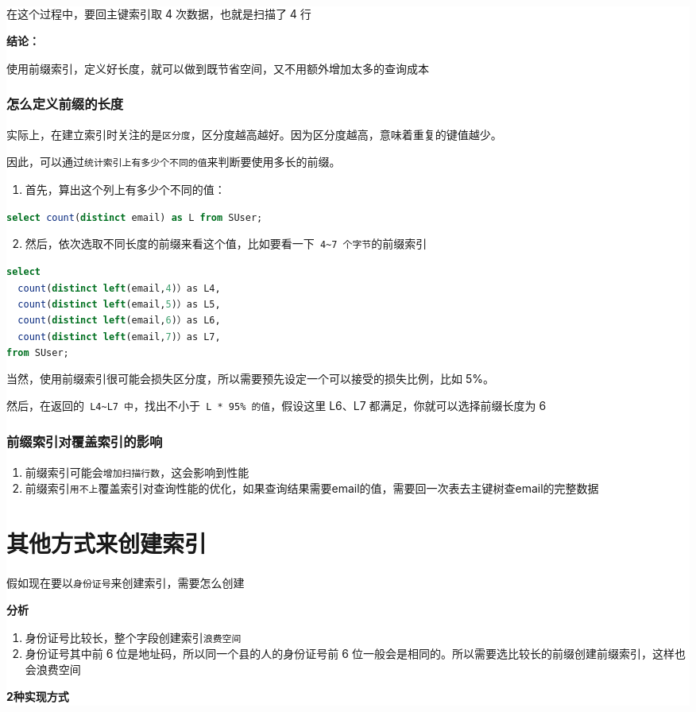 在这个过程中，要回主键索引取 4 次数据，也就是扫描了 4 行



**结论：**

使用前缀索引，定义好长度，就可以做到既节省空间，又不用额外增加太多的查询成本



### 怎么定义前缀的长度

实际上，在建立索引时关注的是`区分度`，区分度越高越好。因为区分度越高，意味着重复的键值越少。



因此，可以通过`统计索引上有多少个不同的值`来判断要使用多长的前缀。



1. 首先，算出这个列上有多少个不同的值：

```sql
select count(distinct email) as L from SUser;
```

2. 然后，依次选取不同长度的前缀来看这个值，比如要看一下` 4~7 个字节`的前缀索引

```sql
select 
  count(distinct left(email,4)）as L4,
  count(distinct left(email,5)）as L5,
  count(distinct left(email,6)）as L6,
  count(distinct left(email,7)）as L7,
from SUser;
```

当然，使用前缀索引很可能会损失区分度，所以需要预先设定一个可以接受的损失比例，比如 5%。

然后，在返回的` L4~L7 中`，找出不小于` L * 95% 的值`，假设这里 L6、L7 都满足，你就可以选择前缀长度为 6



### 前缀索引对覆盖索引的影响

1. 前缀索引可能会`增加扫描行数`，这会影响到性能
2. 前缀索引`用不上`覆盖索引对查询性能的优化，如果查询结果需要email的值，需要回一次表去主键树查email的完整数据



# 其他方式来创建索引

假如现在要以`身份证号`来创建索引，需要怎么创建



**分析**

1. 身份证号比较长，整个字段创建索引`浪费空间`
2. 身份证号其中前 6 位是地址码，所以同一个县的人的身份证号前 6 位一般会是相同的。所以需要选比较长的前缀创建前缀索引，这样也会浪费空间



**2种实现方式**
